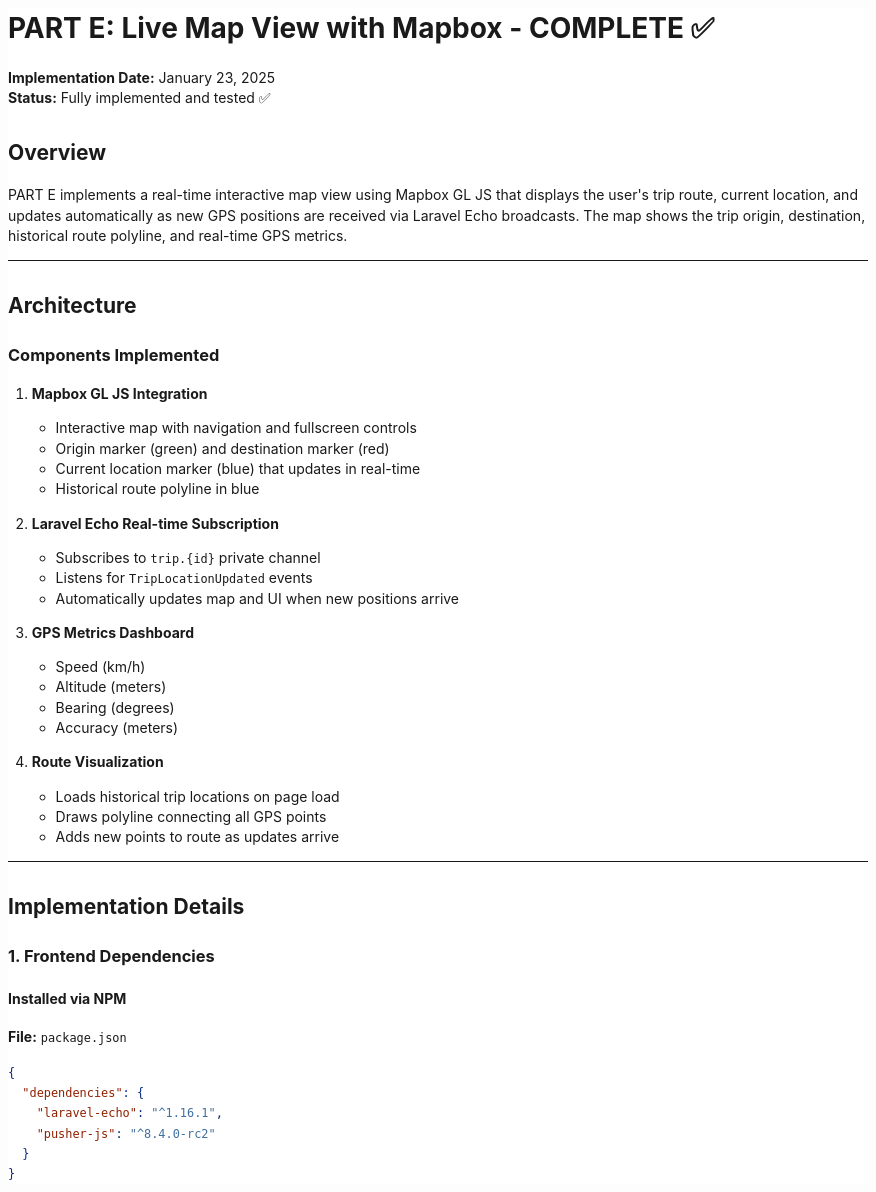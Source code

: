 # PART E: Live Map View with Mapbox - COMPLETE ✅

**Implementation Date:** January 23, 2025  
**Status:** Fully implemented and tested ✅

## Overview

PART E implements a real-time interactive map view using Mapbox GL JS that displays the user's trip route, current location, and updates automatically as new GPS positions are received via Laravel Echo broadcasts. The map shows the trip origin, destination, historical route polyline, and real-time GPS metrics.

---

## Architecture

### Components Implemented

1. **Mapbox GL JS Integration**
   - Interactive map with navigation and fullscreen controls
   - Origin marker (green) and destination marker (red)
   - Current location marker (blue) that updates in real-time
   - Historical route polyline in blue

2. **Laravel Echo Real-time Subscription**
   - Subscribes to `trip.{id}` private channel
   - Listens for `TripLocationUpdated` events
   - Automatically updates map and UI when new positions arrive

3. **GPS Metrics Dashboard**
   - Speed (km/h)
   - Altitude (meters)
   - Bearing (degrees)
   - Accuracy (meters)

4. **Route Visualization**
   - Loads historical trip locations on page load
   - Draws polyline connecting all GPS points
   - Adds new points to route as updates arrive

---

## Implementation Details

### 1. Frontend Dependencies

#### Installed via NPM

**File:** `package.json`

```json
{
  "dependencies": {
    "laravel-echo": "^1.16.1",
    "pusher-js": "^8.4.0-rc2"
  }
}
```
